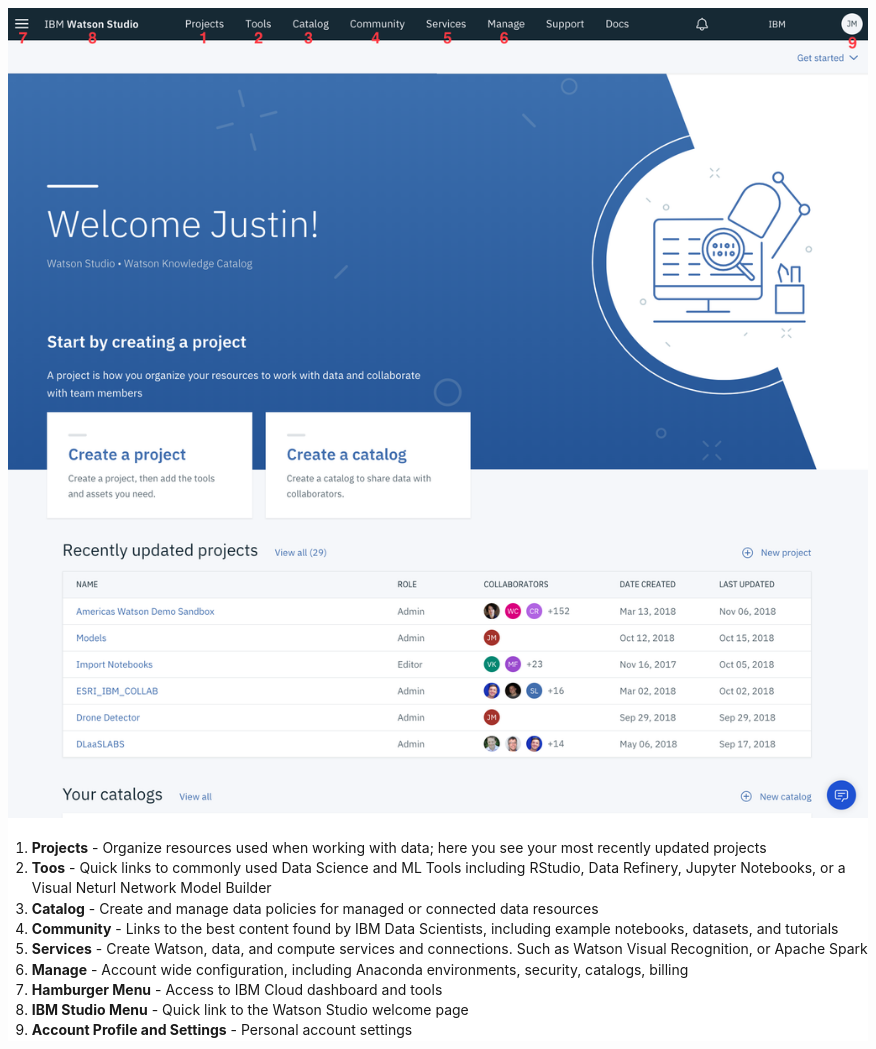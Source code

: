   ![](doc/source/images/watson-studio-overview.png?raw=true)

   1. **Projects** - Organize resources used when working with data; here you see your most recently updated projects
   2. **Toos** - Quick links to commonly used Data Science and ML Tools including RStudio, Data Refinery, Jupyter Notebooks, or a Visual Neturl Network Model Builder
   3. **Catalog** - Create and manage data policies for managed or connected data resources
   4. **Community** - Links to the best content found by IBM Data Scientists, including example notebooks, datasets, and tutorials
   5. **Services** - Create Watson, data, and compute services and connections. Such as Watson Visual Recognition, or Apache Spark
   6. **Manage** - Account wide configuration, including Anaconda environments, security, catalogs, billing
   7. **Hamburger Menu** - Access to IBM Cloud dashboard and tools
   8. **IBM Studio Menu** - Quick link to the Watson Studio welcome page
   9. **Account Profile and Settings** - Personal account settings
